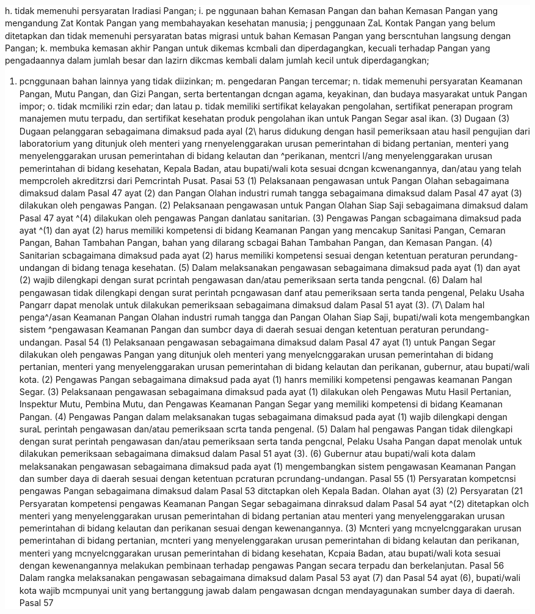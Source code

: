 h. tidak memenuhi persyaratan Iradiasi Pangan;
i. pe nggunaan bahan Kemasan Pangan dan bahan Kemasan Pangan yang mengandung Zat Kontak Pangan yang membahayakan kesehatan manusia; j penggunaan ZaL Kontak Pangan yang belum ditetapkan dan tidak memenuhi persyaratan batas migrasi untuk bahan Kemasan Pangan yang berscntuhan langsung dengan Pangan;
k. membuka kemasan akhir Pangan untuk dikemas kcmbali dan diperdagangkan, kecuali terhadap Pangan yang pengadaannya dalam jumlah besar dan lazirn dikcmas kembali dalam jumlah kecil untuk diperdagangkan;
1. pcnggunaan bahan lainnya yang tidak diizinkan;
m. pengedaran Pangan tercemar;
n. tidak memenuhi persyaratan Keamanan Pangan, Mutu Pangan, dan Gizi Pangan, serta bertentangan dcngan agama, keyakinan, dan budaya masyarakat untuk Pangan impor;
o. tidak mcmiliki rzin edar; dan latau p. tidak memiliki sertifikat kelayakan pengolahan, sertifikat penerapan program manajemen mutu terpadu, dan sertifikat kesehatan produk pengolahan ikan untuk Pangan Segar asal ikan.
(3) Dugaan (3) Dugaan pelanggaran sebagaimana dimaksud pada ayal (2\ harus didukung dengan hasil pemeriksaan atau hasil pengujian dari laboratorium yang ditunjuk oleh menteri yang rnenyelenggarakan urusan pemerintahan di bidang pertanian, menteri yang menyelenggarakan urusan pemerintahan di bidang kelautan dan ^perikanan, mentcri l/ang menyelenggarakan urusan pemerintahan di bidang kesehatan, Kepala Badan, atau bupati/wali kota sesuai dcngan kcwenangannya, dan/atau yang telah mempcroleh akreditzrsi dari Pemcrintah Pusat. Pasai 53 (1) Pelaksanaan pengawasan untuk Pangan Olahan sebagaimana dimaksud dalam Pasal 47 ayat (2) dan Pangan Olahan industri rumah tangga sebagaimana dimaksud dalam Pasal 47 ayat (3) dilakukan oleh pengawas Pangan. (2) Pelaksanaan pengawasan untuk Pangan Olahan Siap Saji sebagaimana dimaksud dalam Pasal 47 ayat ^(4) dilakukan oleh pengawas Pangan danlatau sanitarian. (3) Pengawas Pangan scbagaimana dimaksud pada ayat ^(1) dan ayat (2) harus memiliki kompetensi di bidang Keamanan Pangan yang mencakup Sanitasi Pangan, Cemaran Pangan, Bahan Tambahan Pangan, bahan yang dilarang scbagai Bahan Tambahan Pangan, dan Kemasan Pangan. (4) Sanitarian scbagaimana dimaksud pada ayat (2) harus memiliki kompetensi sesuai dengan ketentuan peraturan perundang-undangan di bidang tenaga kesehatan. (5) Dalam melaksanakan pengawasan sebagaimana dimaksud pada ayat (1) dan ayat (2) wajib dilengkapi dengan surat pcrintah pengawasan dan/atau pemeriksaan serta tanda pengcnal. (6) Dalam hal pengawasan tidak dilengkapi dengan surat perintah pcngawasan danf atau pemeriksaan serta tanda pengenal, Pelaku Usaha Pangarr dapat menolak untuk dilakukan pemeriksaan sebagaimana dimaksud dalam Pasal 51 ayat (3). (7\ Dalam hal penga\^/asan Keamanan Pangan Olahan industri rumah tangga dan Pangan Olahan Siap Saji, bupati/wali kota mengembangkan sistem ^pengawasan Keamanan Pangan dan sumbcr daya di daerah sesuai dengan ketentuan peraturan perundang-undangan.
Pasal 54
(1) Pelaksanaan pengawasan sebagaimana dimaksud dalam Pasal 47 ayat (1) untuk Pangan Segar dilakukan oleh pengawas Pangan yang ditunjuk oleh menteri yang menyelcnggarakan urusan pemerintahan di bidang pertanian, menteri yang menyelenggarakan urusan pemerintahan di bidang kelautan dan perikanan, gubernur, atau bupati/wali kota. (2) Pengawas Pangan sebagaimana dimaksud pada ayat (1) hanrs memiliki kompetensi pengawas keamanan Pangan Segar. (3) Pelaksanaan pengawasan sebagaimana dimaksud pada ayat (1) dilakukan oleh Pengawas Mutu Hasil Pertanian, Inspektur Mutu, Pembina Mutu, dan Pengawas Keamanan Pangan Segar yang memiliki kompetensi di bidang Keamanan Pangan. (4) Pengawas Pangan dalam melaksanakan tugas sebagaimana dimaksud pada ayat (1) wajib dilengkapi dengan suraL perintah pengawasan dan/atau pemeriksaan scrta tanda pengenal. (5) Dalam hal pengawas Pangan tidak dilengkapi dengan surat perintah pengawasan dan/atau pemeriksaan serta tanda pengcnal, Pelaku Usaha Pangan dapat menolak untuk dilakukan pemeriksaan sebagaimana dimaksud dalam Pasal 51 ayat (3). (6) Gubernur atau bupati/wali kota dalam melaksanakan pengawasan sebagaimana dimaksud pada ayat (1) mengembangkan sistem pengawasan Keamanan Pangan dan sumber daya di daerah sesuai dengan ketentuan pcraturan pcrundang-undangan.
Pasal 55
(1) Persyaratan kompetcnsi pengawas Pangan sebagaimana dimaksud dalam Pasal 53 ditctapkan oleh Kepala Badan. Olahan ayat (3) (2) Persyaratan (21 Persyaratan kompetensi pengawas Keamanan Pangan Segar sebagaimana dinraksud dalam Pasal 54 ayat ^(2) ditetapkan olch menteri yang menyelenggarakan urusan pemerintahan di bidang pertanian atau menteri yang menyelenggarakan urusan pemerintahan di bidang kelautan dan perikanan sesuai dengan kewenangannya. (3) Mcnteri yang mcnyelcnggarakan urusan pemerintahan di bidang pertanian, mcnteri yang menyelenggarakan urusan pemerintahan di bidang kelautan dan perikanan, menteri yang mcnyelcnggarakan urusan pemerintahan di bidang kesehatan, Kcpaia Badan, atau bupati/wali kota sesuai dengan kewenangannya melakukan pembinaan terhadap pengawas Pangan secara terpadu dan berkelanjutan.
Pasal 56
Dalam rangka melaksanakan pengawasan sebagaimana dimaksud dalam Pasal 53 ayat (7) dan Pasal 54 ayat (6), bupati/wali kota wajib mcmpunyai unit yang bertanggung jawab dalam pengawasan dcngan mendayagunakan sumber daya di daerah.
Pasal 57